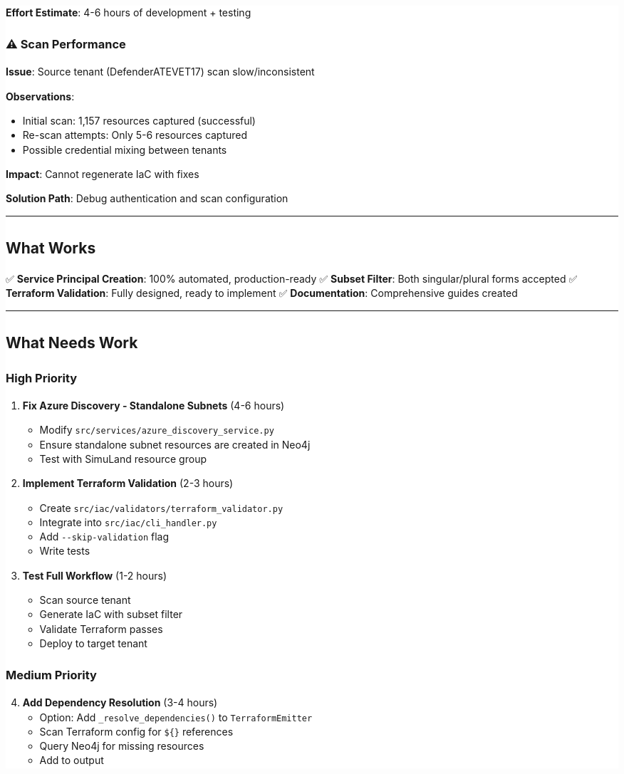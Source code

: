 **Effort Estimate**: 4-6 hours of development + testing

### ⚠️ Scan Performance

**Issue**: Source tenant (DefenderATEVET17) scan slow/inconsistent

**Observations**:
- Initial scan: 1,157 resources captured (successful)
- Re-scan attempts: Only 5-6 resources captured
- Possible credential mixing between tenants

**Impact**: Cannot regenerate IaC with fixes

**Solution Path**: Debug authentication and scan configuration

---

## What Works

✅ **Service Principal Creation**: 100% automated, production-ready
✅ **Subset Filter**: Both singular/plural forms accepted
✅ **Terraform Validation**: Fully designed, ready to implement
✅ **Documentation**: Comprehensive guides created

---

## What Needs Work

### High Priority

1. **Fix Azure Discovery - Standalone Subnets** (4-6 hours)
   - Modify `src/services/azure_discovery_service.py`
   - Ensure standalone subnet resources are created in Neo4j
   - Test with SimuLand resource group

2. **Implement Terraform Validation** (2-3 hours)
   - Create `src/iac/validators/terraform_validator.py`
   - Integrate into `src/iac/cli_handler.py`
   - Add `--skip-validation` flag
   - Write tests

3. **Test Full Workflow** (1-2 hours)
   - Scan source tenant
   - Generate IaC with subset filter
   - Validate Terraform passes
   - Deploy to target tenant

### Medium Priority

4. **Add Dependency Resolution** (3-4 hours)
   - Option: Add `_resolve_dependencies()` to `TerraformEmitter`
   - Scan Terraform config for `${}` references
   - Query Neo4j for missing resources
   - Add to output
